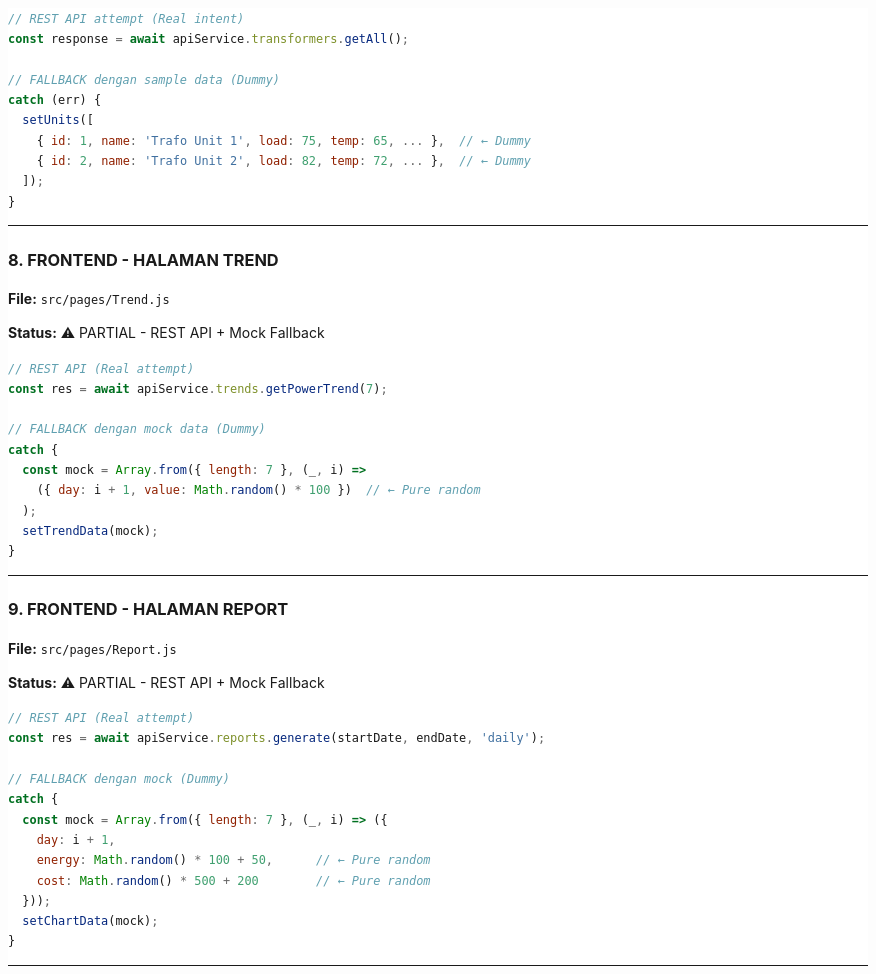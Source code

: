 ```javascript
// REST API attempt (Real intent)
const response = await apiService.transformers.getAll();

// FALLBACK dengan sample data (Dummy)
catch (err) {
  setUnits([
    { id: 1, name: 'Trafo Unit 1', load: 75, temp: 65, ... },  // ← Dummy
    { id: 2, name: 'Trafo Unit 2', load: 82, temp: 72, ... },  // ← Dummy
  ]);
}
```

---

### 8. FRONTEND - HALAMAN TREND

**File:** `src/pages/Trend.js`

**Status:** ⚠️ PARTIAL - REST API + Mock Fallback

```javascript
// REST API (Real attempt)
const res = await apiService.trends.getPowerTrend(7);

// FALLBACK dengan mock data (Dummy)
catch {
  const mock = Array.from({ length: 7 }, (_, i) => 
    ({ day: i + 1, value: Math.random() * 100 })  // ← Pure random
  );
  setTrendData(mock);
}
```

---

### 9. FRONTEND - HALAMAN REPORT

**File:** `src/pages/Report.js`

**Status:** ⚠️ PARTIAL - REST API + Mock Fallback

```javascript
// REST API (Real attempt)
const res = await apiService.reports.generate(startDate, endDate, 'daily');

// FALLBACK dengan mock (Dummy)
catch {
  const mock = Array.from({ length: 7 }, (_, i) => ({
    day: i + 1, 
    energy: Math.random() * 100 + 50,      // ← Pure random
    cost: Math.random() * 500 + 200        // ← Pure random
  }));
  setChartData(mock);
}
```

---